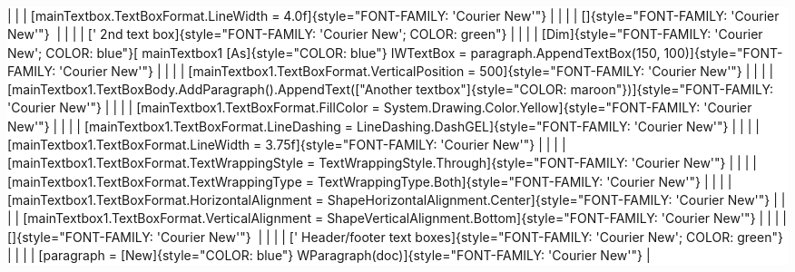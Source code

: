 |                                                                                                                                                                                      |
| [mainTextbox.TextBoxFormat.LineWidth = 4.0f]{style="FONT-FAMILY: 'Courier New'"}                                                                                                     |
|                                                                                                                                                                                      |
| []{style="FONT-FAMILY: 'Courier New'"}                                                                                                                                               |
|                                                                                                                                                                                      |
| [\' 2nd text box]{style="FONT-FAMILY: 'Courier New'; COLOR: green"}                                                                                                                  |
|                                                                                                                                                                                      |
| [Dim]{style="FONT-FAMILY: 'Courier New'; COLOR: blue"}[ mainTextbox1 [As]{style="COLOR: blue"} IWTextBox = paragraph.AppendTextBox(150, 100)]{style="FONT-FAMILY: 'Courier New'"}    |
|                                                                                                                                                                                      |
| [mainTextbox1.TextBoxFormat.VerticalPosition = 500]{style="FONT-FAMILY: 'Courier New'"}                                                                                              |
|                                                                                                                                                                                      |
| [mainTextbox1.TextBoxBody.AddParagraph().AppendText([\"Another textbox\"]{style="COLOR: maroon"})]{style="FONT-FAMILY: 'Courier New'"}                                               |
|                                                                                                                                                                                      |
| [mainTextbox1.TextBoxFormat.FillColor = System.Drawing.Color.Yellow]{style="FONT-FAMILY: 'Courier New'"}                                                                             |
|                                                                                                                                                                                      |
| [mainTextbox1.TextBoxFormat.LineDashing = LineDashing.DashGEL]{style="FONT-FAMILY: 'Courier New'"}                                                                                   |
|                                                                                                                                                                                      |
| [mainTextbox1.TextBoxFormat.LineWidth = 3.75f]{style="FONT-FAMILY: 'Courier New'"}                                                                                                   |
|                                                                                                                                                                                      |
| [mainTextbox1.TextBoxFormat.TextWrappingStyle = TextWrappingStyle.Through]{style="FONT-FAMILY: 'Courier New'"}                                                                       |
|                                                                                                                                                                                      |
| [mainTextbox1.TextBoxFormat.TextWrappingType = TextWrappingType.Both]{style="FONT-FAMILY: 'Courier New'"}                                                                            |
|                                                                                                                                                                                      |
| [mainTextbox1.TextBoxFormat.HorizontalAlignment = ShapeHorizontalAlignment.Center]{style="FONT-FAMILY: 'Courier New'"}                                                               |
|                                                                                                                                                                                      |
| [mainTextbox1.TextBoxFormat.VerticalAlignment = ShapeVerticalAlignment.Bottom]{style="FONT-FAMILY: 'Courier New'"}                                                                   |
|                                                                                                                                                                                      |
| []{style="FONT-FAMILY: 'Courier New'"}                                                                                                                                               |
|                                                                                                                                                                                      |
| [\' Header/footer text boxes]{style="FONT-FAMILY: 'Courier New'; COLOR: green"}                                                                                                      |
|                                                                                                                                                                                      |
| [paragraph = [New]{style="COLOR: blue"} WParagraph(doc)]{style="FONT-FAMILY: 'Courier New'"}                                                                                         |